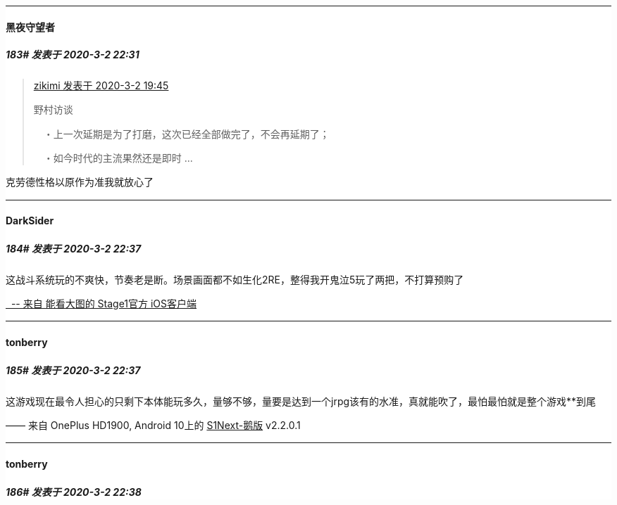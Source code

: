





-----

####  黑夜守望者  
##### 183#       发表于 2020-3-2 22:31



<blockquote><a href="httphttps://bbs.saraba1st.com/2b/forum.php?mod=redirect&amp;goto=findpost&amp;pid=46594600&amp;ptid=1916756" target="_blank">zikimi 发表于 2020-3-2 19:45</a>

野村访谈

　・上一次延期是为了打磨，这次已经全部做完了，不会再延期了；

　・如今时代的主流果然还是即时 ...</blockquote>
克劳德性格以原作为准我就放心了







-----

####  DarkSider  
##### 184#       发表于 2020-3-2 22:37




这战斗系统玩的不爽快，节奏老是断。场景画面都不如生化2RE，整得我开鬼泣5玩了两把，不打算预购了

[  -- 来自 能看大图的 Stage1官方 iOS客户端](https://itunes.apple.com/fi/app/saraba1st/id1221237470?mt=8)







-----

####  tonberry  
##### 185#       发表于 2020-3-2 22:37




这游戏现在最令人担心的只剩下本体能玩多久，量够不够，量要是达到一个jrpg该有的水准，真就能吹了，最怕最怕就是整个游戏**到尾

—— 来自 OnePlus HD1900, Android 10上的 [S1Next-鹅版](https://github.com/ykrank/S1-Next/releases) v2.2.0.1







-----

####  tonberry  
##### 186#       发表于 2020-3-2 22:38
